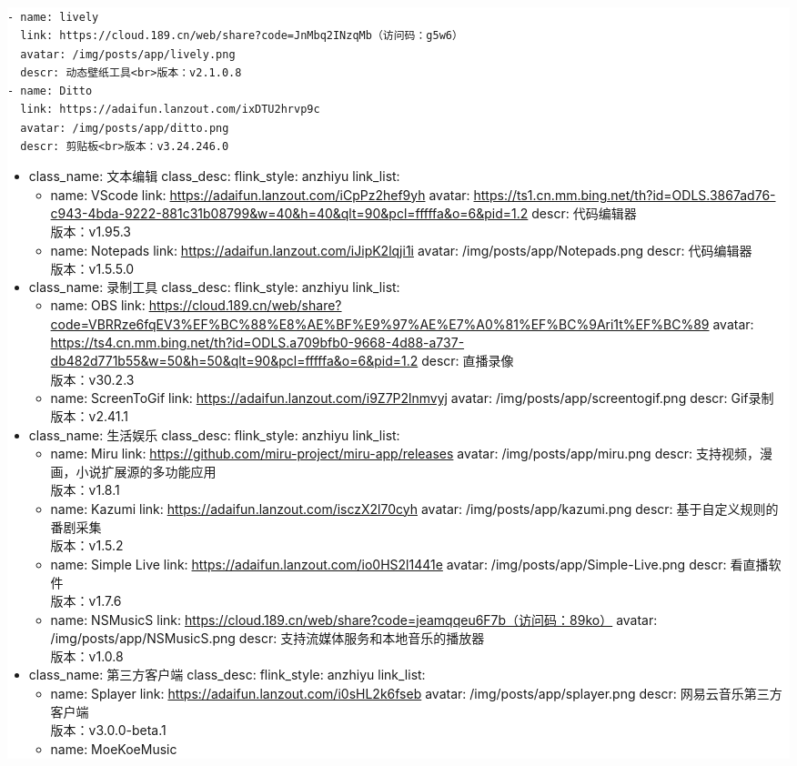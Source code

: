     - name: lively
      link: https://cloud.189.cn/web/share?code=JnMbq2INzqMb（访问码：g5w6）
      avatar: /img/posts/app/lively.png
      descr: 动态壁纸工具<br>版本：v2.1.0.8   
    - name: Ditto
      link: https://adaifun.lanzout.com/ixDTU2hrvp9c
      avatar: /img/posts/app/ditto.png
      descr: 剪贴板<br>版本：v3.24.246.0  
- class_name: 文本编辑
  class_desc: 
  flink_style: anzhiyu
  link_list:  
    - name: VScode
      link: https://adaifun.lanzout.com/iCpPz2hef9yh
      avatar: https://ts1.cn.mm.bing.net/th?id=ODLS.3867ad76-c943-4bda-9222-881c31b08799&w=40&h=40&qlt=90&pcl=fffffa&o=6&pid=1.2
      descr: 代码编辑器<br>版本：v1.95.3
    - name: Notepads
      link: https://adaifun.lanzout.com/iJipK2lqji1i
      avatar: /img/posts/app/Notepads.png
      descr: 代码编辑器<br>版本：v1.5.5.0
- class_name: 录制工具
  class_desc: 
  flink_style: anzhiyu
  link_list:  
    - name: OBS
      link: https://cloud.189.cn/web/share?code=VBRRze6fqEV3%EF%BC%88%E8%AE%BF%E9%97%AE%E7%A0%81%EF%BC%9Ari1t%EF%BC%89
      avatar: https://ts4.cn.mm.bing.net/th?id=ODLS.a709bfb0-9668-4d88-a737-db482d771b55&w=50&h=50&qlt=90&pcl=fffffa&o=6&pid=1.2
      descr: 直播录像<br>版本：v30.2.3 
    - name: ScreenToGif
      link: https://adaifun.lanzout.com/i9Z7P2lnmvyj
      avatar: /img/posts/app/screentogif.png
      descr: Gif录制<br>版本：v2.41.1      
- class_name: 生活娱乐
  class_desc: 
  flink_style: anzhiyu
  link_list:  
    - name: Miru
      link: https://github.com/miru-project/miru-app/releases
      avatar: /img/posts/app/miru.png
      descr: 支持视频，漫画，小说扩展源的多功能应用<br>版本：v1.8.1
    - name: Kazumi
      link: https://adaifun.lanzout.com/isczX2l70cyh
      avatar: /img/posts/app/kazumi.png
      descr: 基于自定义规则的番剧采集<br>版本：v1.5.2    
    - name: Simple Live
      link: https://adaifun.lanzout.com/io0HS2l1441e
      avatar: /img/posts/app/Simple-Live.png
      descr: 看直播软件<br>版本：v1.7.6   
    - name: NSMusicS
      link: https://cloud.189.cn/web/share?code=jeamqqeu6F7b（访问码：89ko）
      avatar: /img/posts/app/NSMusicS.png
      descr: 支持流媒体服务和本地音乐的播放器<br>版本：v1.0.8    
- class_name: 第三方客户端
  class_desc: 
  flink_style: anzhiyu
  link_list:
    - name: Splayer
      link: https://adaifun.lanzout.com/i0sHL2k6fseb
      avatar: /img/posts/app/splayer.png
      descr: 网易云音乐第三方客户端<br>版本：v3.0.0-beta.1
    - name: MoeKoeMusic